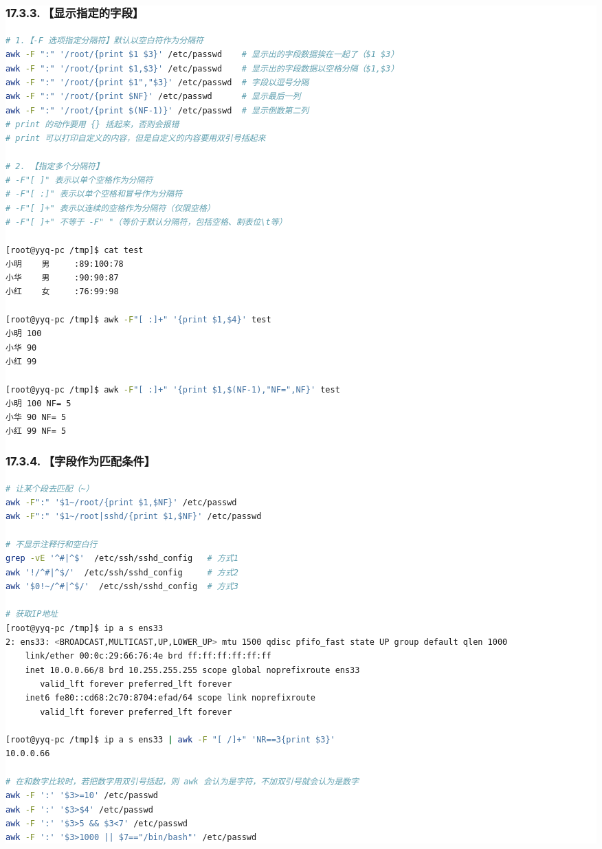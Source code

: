 ### 17.3.3. 【显示指定的字段】

```bash
# 1.【-F 选项指定分隔符】默认以空白符作为分隔符
awk -F ":" '/root/{print $1 $3}' /etc/passwd    # 显示出的字段数据挨在一起了（$1 $3）
awk -F ":" '/root/{print $1,$3}' /etc/passwd    # 显示出的字段数据以空格分隔（$1,$3）
awk -F ":" '/root/{print $1","$3}' /etc/passwd  # 字段以逗号分隔
awk -F ":" '/root/{print $NF}' /etc/passwd      # 显示最后一列
awk -F ":" '/root/{print $(NF-1)}' /etc/passwd  # 显示倒数第二列
# print 的动作要用 {} 括起来，否则会报错
# print 可以打印自定义的内容，但是自定义的内容要用双引号括起来

# 2. 【指定多个分隔符】
# -F"[ ]" 表示以单个空格作为分隔符
# -F"[ :]" 表示以单个空格和冒号作为分隔符
# -F"[ ]+" 表示以连续的空格作为分隔符（仅限空格）
# -F"[ ]+" 不等于 -F" "（等价于默认分隔符，包括空格、制表位\t等）

[root@yyq-pc /tmp]$ cat test
小明    男     :89:100:78
小华    男     :90:90:87
小红    女     :76:99:98

[root@yyq-pc /tmp]$ awk -F"[ :]+" '{print $1,$4}' test
小明 100
小华 90
小红 99

[root@yyq-pc /tmp]$ awk -F"[ :]+" '{print $1,$(NF-1),"NF=",NF}' test
小明 100 NF= 5
小华 90 NF= 5
小红 99 NF= 5
```

### 17.3.4. 【字段作为匹配条件】

```bash
# 让某个段去匹配（~）
awk -F":" '$1~/root/{print $1,$NF}' /etc/passwd
awk -F":" '$1~/root|sshd/{print $1,$NF}' /etc/passwd

# 不显示注释行和空白行
grep -vE '^#|^$'  /etc/ssh/sshd_config   # 方式1
awk '!/^#|^$/'  /etc/ssh/sshd_config     # 方式2
awk '$0!~/^#|^$/'  /etc/ssh/sshd_config  # 方式3

# 获取IP地址
[root@yyq-pc /tmp]$ ip a s ens33
2: ens33: <BROADCAST,MULTICAST,UP,LOWER_UP> mtu 1500 qdisc pfifo_fast state UP group default qlen 1000
    link/ether 00:0c:29:66:76:4e brd ff:ff:ff:ff:ff:ff
    inet 10.0.0.66/8 brd 10.255.255.255 scope global noprefixroute ens33
       valid_lft forever preferred_lft forever
    inet6 fe80::cd68:2c70:8704:efad/64 scope link noprefixroute
       valid_lft forever preferred_lft forever

[root@yyq-pc /tmp]$ ip a s ens33 | awk -F "[ /]+" 'NR==3{print $3}'
10.0.0.66

# 在和数字比较时，若把数字用双引号括起，则 awk 会认为是字符，不加双引号就会认为是数字
awk -F ':' '$3>=10' /etc/passwd
awk -F ':' '$3>$4' /etc/passwd
awk -F ':' '$3>5 && $3<7' /etc/passwd
awk -F ':' '$3>1000 || $7=="/bin/bash"' /etc/passwd
```